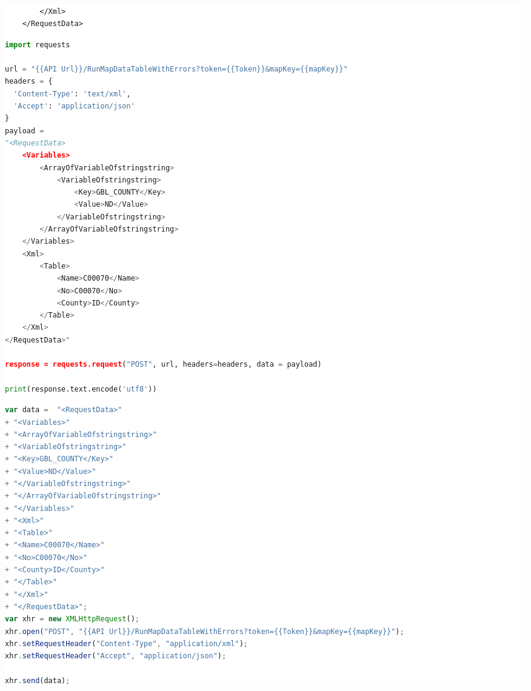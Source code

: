 ```shell
        </Xml>
    </RequestData>
```

```python
import requests

url = "{{API Url}}/RunMapDataTableWithErrors?token={{Token}}&mapKey={{mapKey}}"
headers = {
  'Content-Type': 'text/xml',
  'Accept': 'application/json'
}
payload = 
"<RequestData>
    <Variables>
        <ArrayOfVariableOfstringstring>
            <VariableOfstringstring>
                <Key>GBL_COUNTY</Key>
                <Value>ND</Value>
            </VariableOfstringstring>
        </ArrayOfVariableOfstringstring>
    </Variables>
    <Xml>
        <Table>
            <Name>C00070</Name>
            <No>C00070</No>
            <County>ID</County>
        </Table>
    </Xml>
</RequestData>"

response = requests.request("POST", url, headers=headers, data = payload)

print(response.text.encode('utf8'))
```

```javascript
var data =  "<RequestData>"
+ "<Variables>"
+ "<ArrayOfVariableOfstringstring>"
+ "<VariableOfstringstring>"
+ "<Key>GBL_COUNTY</Key>"
+ "<Value>ND</Value>"
+ "</VariableOfstringstring>"
+ "</ArrayOfVariableOfstringstring>"
+ "</Variables>"
+ "<Xml>"
+ "<Table>"
+ "<Name>C00070</Name>"
+ "<No>C00070</No>"
+ "<County>ID</County>"
+ "</Table>"
+ "</Xml>"
+ "</RequestData>";
var xhr = new XMLHttpRequest();
xhr.open("POST", "{{API Url}}/RunMapDataTableWithErrors?token={{Token}}&mapKey={{mapKey}}");
xhr.setRequestHeader("Content-Type", "application/xml");
xhr.setRequestHeader("Accept", "application/json");

xhr.send(data);
```
